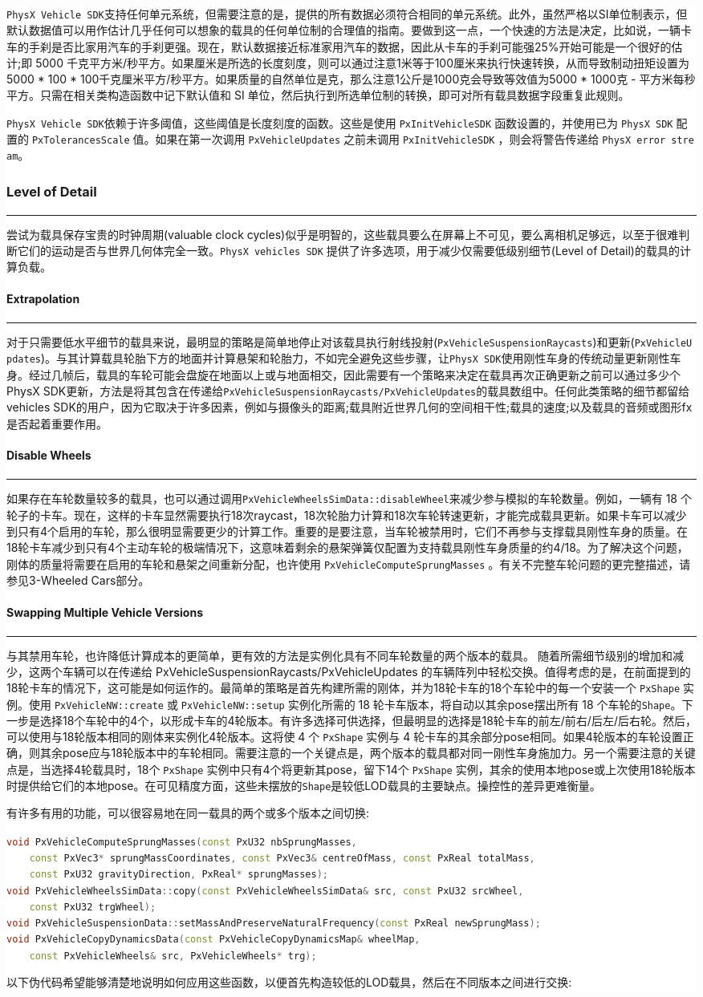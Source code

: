 `PhysX Vehicle SDK`支持任何单元系统，但需要注意的是，提供的所有数据必须符合相同的单元系统。此外，虽然严格以SI单位制表示，但默认数据值可以用作估计几乎任何可以想象的载具的任何单位制的合理值的指南。要做到这一点，一个快速的方法是决定，比如说，一辆卡车的手刹是否比家用汽车的手刹更强。现在，默认数据接近标准家用汽车的数据，因此从卡车的手刹可能强25%开始可能是一个很好的估计;即 5000 千克平方米/秒平方。如果厘米是所选的长度刻度，则可以通过注意1米等于100厘米来执行快速转换，从而导致制动扭矩设置为5000 * 100 * 100千克厘米平方/秒平方。如果质量的自然单位是克，那么注意1公斤是1000克会导致等效值为5000 * 1000克 - 平方米每秒平方。只需在相关类构造函数中记下默认值和 SI 单位，然后执行到所选单位制的转换，即可对所有载具数据字段重复此规则。

`PhysX Vehicle SDK`依赖于许多阈值，这些阈值是长度刻度的函数。这些是使用 `PxInitVehicleSDK` 函数设置的，并使用已为 `PhysX SDK` 配置的 `PxTolerancesScale` 值。如果在第一次调用 `PxVehicleUpdates` 之前未调用 `PxInitVehicleSDK` ，则会将警告传递给 `PhysX error stream`。

### Level of Detail
--------------------
尝试为载具保存宝贵的时钟周期(valuable clock cycles)似乎是明智的，这些载具要么在屏幕上不可见，要么离相机足够远，以至于很难判断它们的运动是否与世界几何体完全一致。`PhysX vehicles SDK` 提供了许多选项，用于减少仅需要低级别细节(Level of Detail)的载具的计算负载。

#### Extrapolation
-------------------
对于只需要低水平细节的载具来说，最明显的策略是简单地停止对该载具执行射线投射(`PxVehicleSuspensionRaycasts`)和更新(`PxVehicleUpdates`)。与其计算载具轮胎下方的地面并计算悬架和轮胎力，不如完全避免这些步骤，让`PhysX SDK`使用刚性车身的传统动量更新刚性车身。经过几帧后，载具的车轮可能会盘旋在地面以上或与地面相交，因此需要有一个策略来决定在载具再次正确更新之前可以通过多少个PhysX SDK更新，方法是将其包含在传递给`PxVehicleSuspensionRaycasts/PxVehicleUpdates`的载具数组中。任何此类策略的细节都留给vehicles SDK的用户，因为它取决于许多因素，例如与摄像头的距离;载具附近世界几何的空间相干性;载具的速度;以及载具的音频或图形fx是否起着重要作用。

#### Disable Wheels
--------------------
如果存在车轮数量较多的载具，也可以通过调用`PxVehicleWheelsSimData::disableWheel`来减少参与模拟的车轮数量。例如，一辆有 18 个轮子的卡车。现在，这样的卡车显然需要执行18次raycast，18次轮胎力计算和18次车轮转速更新，才能完成载具更新。如果卡车可以减少到只有4个启用的车轮，那么很明显需要更少的计算工作。重要的是要注意，当车轮被禁用时，它们不再参与支撑载具刚性车身的质量。在18轮卡车减少到只有4个主动车轮的极端情况下，这意味着剩余的悬架弹簧仅配置为支持载具刚性车身质量的约4/18。为了解决这个问题，刚体的质量将需要在启用的车轮和悬架之间重新分配，也许使用 `PxVehicleComputeSprungMasses` 。有关不完整车轮问题的更完整描述，请参见3-Wheeled Cars部分。

#### Swapping Multiple Vehicle Versions
---------------------------------------
与其禁用车轮，也许降低计算成本的更简单，更有效的方法是实例化具有不同车轮数量的两个版本的载具。
随着所需细节级别的增加和减少，这两个车辆可以在传递给 PxVehicleSuspensionRaycasts/PxVehicleUpdates 的车辆阵列中轻松交换。值得考虑的是，在前面提到的18轮卡车的情况下，这可能是如何运作的。最简单的策略是首先构建所需的刚体，并为18轮卡车的18个车轮中的每一个安装一个 `PxShape` 实例。使用 `PxVehicleNW::create` 或 `PxVehicleNW::setup` 实例化所需的 18 轮卡车版本，将自动以其余pose摆出所有 18 个车轮的`Shape`。下一步是选择18个车轮中的4个，以形成卡车的4轮版本。有许多选择可供选择，但最明显的选择是18轮卡车的前左/前右/后左/后右轮。然后，可以使用与18轮版本相同的刚体来实例化4轮版本。这将使 4 个 `PxShape` 实例与 4 轮卡车的其余部分pose相同。如果4轮版本的车轮设置正确，则其余pose应与18轮版本中的车轮相同。需要注意的一个关键点是，两个版本的载具都对同一刚性车身施加力。另一个需要注意的关键点是，当选择4轮载具时，18个 `PxShape` 实例中只有4个将更新其pose，留下14个 `PxShape` 实例，其余的使用本地pose或上次使用18轮版本时提供给它们的本地pose。在可见精度方面，这些未摆放的`Shape`是较低LOD载具的主要缺点。操控性的差异更难衡量。

有许多有用的功能，可以很容易地在同一载具的两个或多个版本之间切换:

```C++
void PxVehicleComputeSprungMasses(const PxU32 nbSprungMasses,
    const PxVec3* sprungMassCoordinates, const PxVec3& centreOfMass, const PxReal totalMass,
    const PxU32 gravityDirection, PxReal* sprungMasses);
void PxVehicleWheelsSimData::copy(const PxVehicleWheelsSimData& src, const PxU32 srcWheel,
    const PxU32 trgWheel);
void PxVehicleSuspensionData::setMassAndPreserveNaturalFrequency(const PxReal newSprungMass);
void PxVehicleCopyDynamicsData(const PxVehicleCopyDynamicsMap& wheelMap,
    const PxVehicleWheels& src, PxVehicleWheels* trg);
```

以下伪代码希望能够清楚地说明如何应用这些函数，以便首先构造较低的LOD载具，然后在不同版本之间进行交换:
